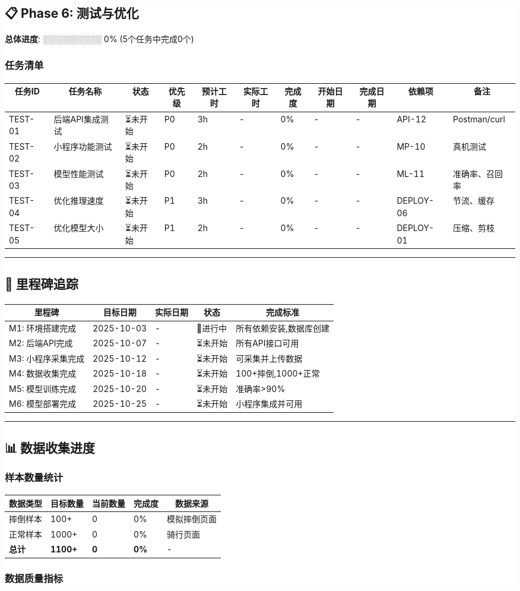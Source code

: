 
## 📋 Phase 6: 测试与优化

**总体进度**: ░░░░░░░░░░ 0% (5个任务中完成0个)

### 任务清单

| 任务ID | 任务名称 | 状态 | 优先级 | 预计工时 | 实际工时 | 完成度 | 开始日期 | 完成日期 | 依赖项 | 备注 |
|--------|---------|------|--------|---------|---------|--------|---------|---------|--------|------|
| TEST-01 | 后端API集成测试 | ⏳未开始 | P0 | 3h | - | 0% | - | - | API-12 | Postman/curl |
| TEST-02 | 小程序功能测试 | ⏳未开始 | P0 | 2h | - | 0% | - | - | MP-10 | 真机测试 |
| TEST-03 | 模型性能测试 | ⏳未开始 | P0 | 2h | - | 0% | - | - | ML-11 | 准确率、召回率 |
| TEST-04 | 优化推理速度 | ⏳未开始 | P1 | 3h | - | 0% | - | - | DEPLOY-06 | 节流、缓存 |
| TEST-05 | 优化模型大小 | ⏳未开始 | P1 | 2h | - | 0% | - | - | DEPLOY-01 | 压缩、剪枝 |

---

## 🎯 里程碑追踪

| 里程碑 | 目标日期 | 实际日期 | 状态 | 完成标准 |
|--------|---------|---------|------|---------|
| M1: 环境搭建完成 | 2025-10-03 | - | 🔄进行中 | 所有依赖安装,数据库创建 |
| M2: 后端API完成 | 2025-10-07 | - | ⏳未开始 | 所有API接口可用 |
| M3: 小程序采集完成 | 2025-10-12 | - | ⏳未开始 | 可采集并上传数据 |
| M4: 数据收集完成 | 2025-10-18 | - | ⏳未开始 | 100+摔倒,1000+正常 |
| M5: 模型训练完成 | 2025-10-20 | - | ⏳未开始 | 准确率>90% |
| M6: 模型部署完成 | 2025-10-25 | - | ⏳未开始 | 小程序集成并可用 |

---

## 📊 数据收集进度

### 样本数量统计

| 数据类型 | 目标数量 | 当前数量 | 完成度 | 数据来源 |
|---------|---------|---------|--------|---------|
| 摔倒样本 | 100+ | 0 | 0% | 模拟摔倒页面 |
| 正常样本 | 1000+ | 0 | 0% | 骑行页面 |
| **总计** | **1100+** | **0** | **0%** | - |

### 数据质量指标
